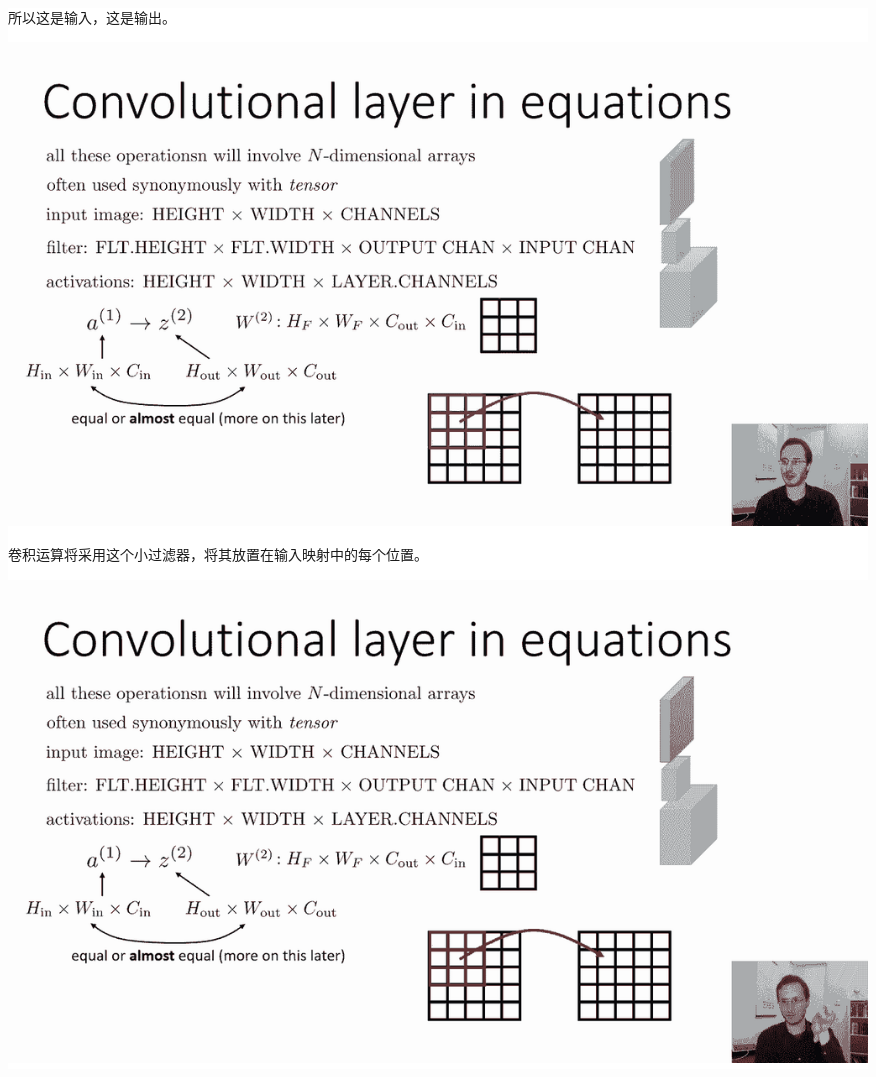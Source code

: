 所以这是输入，这是输出。

![](img/4d0d8a24a3d6ec97f0928e89a5c804ab_21.png)

卷积运算将采用这个小过滤器，将其放置在输入映射中的每个位置。

![](img/4d0d8a24a3d6ec97f0928e89a5c804ab_23.png)
